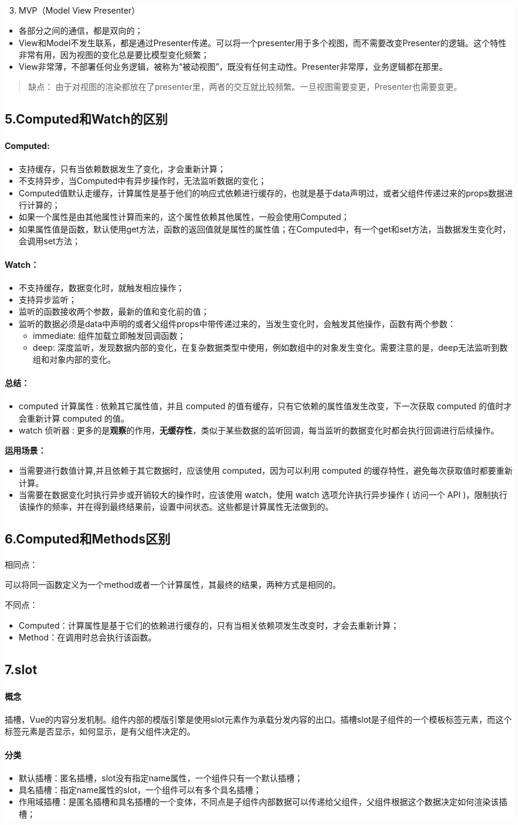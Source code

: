 3. MVP（Model View Presenter）

- 各部分之间的通信，都是双向的；
- View和Model不发生联系，都是通过Presenter传递。可以将一个presenter用于多个视图，而不需要改变Presenter的逻辑。这个特性非常有用，因为视图的变化总是要比模型变化频繁；
- View非常薄，不部署任何业务逻辑，被称为“被动视图”，既没有任何主动性。Presenter非常厚，业务逻辑都在那里。
> 缺点：
> 由于对视图的渲染都放在了presenter里，两者的交互就比较频繁。一旦视图需要变更，Presenter也需要变更。

5.Computed和Watch的区别
---------------------------------------------------------------------------------
#### Computed:
+ 支持缓存，只有当依赖数据发生了变化，才会重新计算；
+ 不支持异步，当Computed中有异步操作时，无法监听数据的变化；
+ Computed值默认走缓存，计算属性是基于他们的响应式依赖进行缓存的，也就是基于data声明过，或者父组件传递过来的props数据进行计算的；
+ 如果一个属性是由其他属性计算而来的，这个属性依赖其他属性，一般会使用Computed；
+ 如果属性值是函数，默认使用get方法，函数的返回值就是属性的属性值；在Computed中，有一个get和set方法，当数据发生变化时，会调用set方法；

#### Watch：
- 不支持缓存，数据变化时，就触发相应操作；
- 支持异步监听；
- 监听的函数接收两个参数，最新的值和变化前的值；
- 监听的数据必须是data中声明的或者父组件props中带传递过来的，当发生变化时，会触发其他操作，函数有两个参数：
    + immediate: 组件加载立即触发回调函数；
    + deep: 深度监听，发现数据内部的变化，在复杂数据类型中使用，例如数组中的对象发生变化。需要注意的是，deep无法监听到数组和对象内部的变化。

#### 总结：
- computed 计算属性 : 依赖其它属性值，并且 computed 的值有缓存，只有它依赖的属性值发生改变，下一次获取 computed 的值时才会重新计算 computed 的值。
- watch 侦听器 : 更多的是**观察**的作用，**无缓存性**，类似于某些数据的监听回调，每当监听的数据变化时都会执行回调进行后续操作。

**运用场景：**

- 当需要进行数值计算,并且依赖于其它数据时，应该使用 computed，因为可以利用 computed 的缓存特性，避免每次获取值时都要重新计算。
- 当需要在数据变化时执行异步或开销较大的操作时，应该使用 watch，使用 watch 选项允许执行异步操作 ( 访问一个 API )，限制执行该操作的频率，并在得到最终结果前，设置中间状态。这些都是计算属性无法做到的。

6.Computed和Methods区别
---------------------------------------------------------------------------------
相同点：

可以将同一函数定义为一个method或者一个计算属性，其最终的结果，两种方式是相同的。

不同点：

- Computed：计算属性是基于它们的依赖进行缓存的，只有当相关依赖项发生改变时，才会去重新计算；
- Method：在调用时总会执行该函数。

7.slot
---------------------------------------------------------------------------------
#### 概念
插槽，Vue的内容分发机制。组件内部的模版引擎是使用slot元素作为承载分发内容的出口。插槽slot是子组件的一个模板标签元素，而这个标签元素是否显示，如何显示，是有父组件决定的。

#### 分类
+ 默认插槽：匿名插槽，slot没有指定name属性，一个组件只有一个默认插槽；
+ 具名插槽：指定name属性的slot，一个组件可以有多个具名插槽；
+ 作用域插槽：是匿名插槽和具名插槽的一个变体，不同点是子组件内部数据可以传递给父组件，父组件根据这个数据决定如何渲染该插槽；
